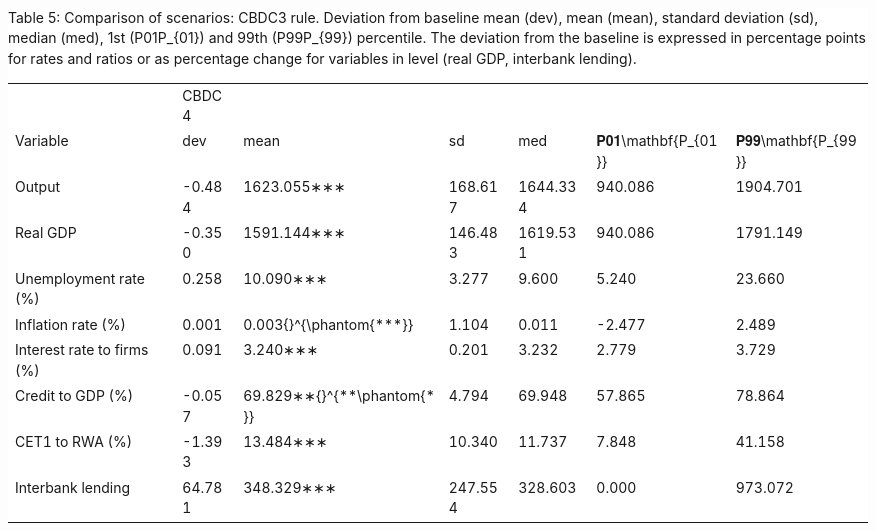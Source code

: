 Table 5: Comparison of scenarios: CBDC3 rule. Deviation from baseline mean (dev), mean (mean), standard deviation (sd), median (med), 1st (P01P\_{01}) and 99th (P99P\_{99}) percentile. The deviation from the baseline is expressed in percentage points for rates and ratios or as percentage change for variables in level (real GDP, interbank lending).



|  |  |  |  |  |  |  |
| --- | --- | --- | --- | --- | --- | --- |
|  | CBDC4 | | | | | |
| Variable | dev | mean | sd | med | 𝐏𝟎𝟏\mathbf{P\_{01}} | 𝐏𝟗𝟗\mathbf{P\_{99}} |
| Output | -0.484 | 1623.055∗∗∗ | 168.617 | 1644.334 | 940.086 | 1904.701 |
| Real GDP | -0.350 | 1591.144∗∗∗ | 146.483 | 1619.531 | 940.086 | 1791.149 |
| Unemployment rate (%) | 0.258 | 10.090∗∗∗ | 3.277 | 9.600 | 5.240 | 23.660 |
| Inflation rate (%) | 0.001 | 0.003{}^{\phantom{\*\*\*}} | 1.104 | 0.011 | -2.477 | 2.489 |
| Interest rate to firms (%) | 0.091 | 3.240∗∗∗ | 0.201 | 3.232 | 2.779 | 3.729 |
| Credit to GDP (%) | -0.057 | 69.829∗∗{}^{\*\*\phantom{\*}} | 4.794 | 69.948 | 57.865 | 78.864 |
| CET1 to RWA (%) | -1.393 | 13.484∗∗∗ | 10.340 | 11.737 | 7.848 | 41.158 |
| Interbank lending | 64.781 | 348.329∗∗∗ | 247.554 | 328.603 | 0.000 | 973.072 |
